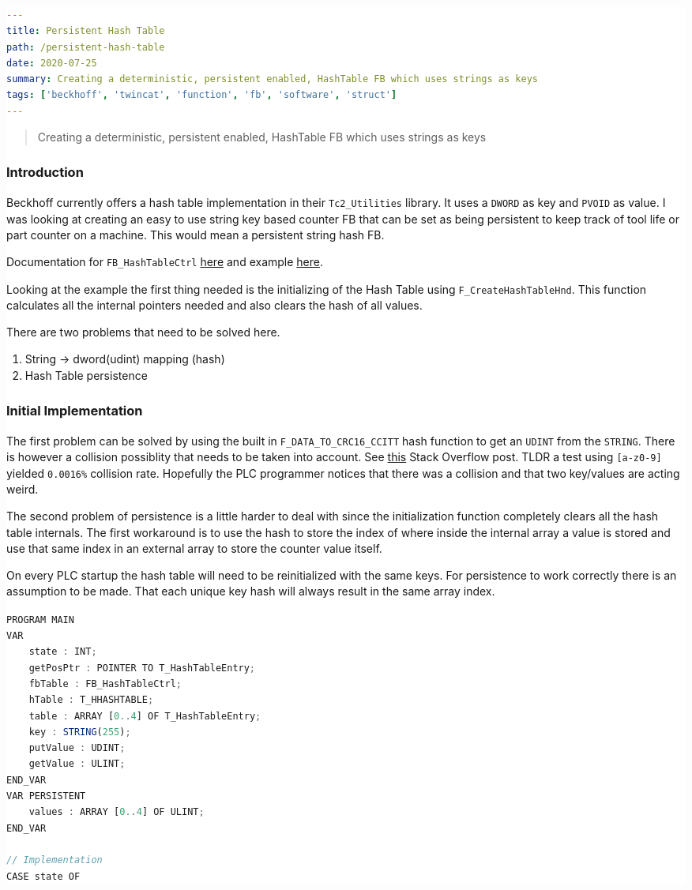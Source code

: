 ```yaml
---
title: Persistent Hash Table
path: /persistent-hash-table
date: 2020-07-25
summary: Creating a deterministic, persistent enabled, HashTable FB which uses strings as keys
tags: ['beckhoff', 'twincat', 'function', 'fb', 'software', 'struct']
---
```


> Creating a deterministic, persistent enabled, HashTable FB which uses strings as keys

### Introduction
Beckhoff currently offers a hash table implementation in their `Tc2_Utilities` library. It uses a `DWORD` as key and `PVOID` as value. I was looking at creating an easy to use string key based counter FB that can be set as being persistent to keep track of tool life or part counter on a machine. This would mean a persistent string hash FB.

Documentation for `FB_HashTableCtrl` [here](https://infosys.beckhoff.com/english.php?content=../content/1033/tcplclibutilities/html/TcPlcLibUtilities_FB_HashTableCtrl.htm&id=) and example [here](https://infosys.beckhoff.com/english.php?content=../content/1033/tcplclib_tc2_utilities/18014398544898699.html&id=).

Looking at the example the first thing needed is the initializing of the Hash Table using `F_CreateHashTableHnd`. This function calculates all the internal pointers needed and also clears the hash of all values.

There are two problems that need to be solved here.

1. String -> dword(udint) mapping (hash)
2. Hash Table persistence

### Initial Implementation
The first problem can be solved by using the built in `F_DATA_TO_CRC16_CCITT` hash function to get an `UDINT` from the `STRING`. There is however a collision possiblity that needs to be taken into account. See [this](https://stackoverflow.com/questions/13998960/what-is-the-possibility-of-crc16-collisions-on-20-bytes-of-data) Stack Overflow post. TLDR a test using `[a-z0-9]` yielded `0.0016%` collision rate. Hopefully the PLC programmer notices that there was a collision and that two key/values are acting weird.

The second problem of persistence is a little harder to deal with since the initialization function completely clears all the hash table internals. The first workaround is to use the hash to store the index of where inside the internal array a value is stored and use that same index in an external array to store the counter value itself.

On every PLC startup the hash table will need to be reinitialized with the same keys. For persistence to work correctly there is an assumption to be made. That each unique key hash will always result in the same array index.

```typescript
PROGRAM MAIN
VAR
	state : INT;
	getPosPtr : POINTER TO T_HashTableEntry;
	fbTable : FB_HashTableCtrl;
	hTable : T_HHASHTABLE;
	table : ARRAY [0..4] OF T_HashTableEntry;
	key : STRING(255);
	putValue : UDINT;
	getValue : ULINT;
END_VAR
VAR PERSISTENT
	values : ARRAY [0..4] OF ULINT;
END_VAR

// Implementation
CASE state OF
```